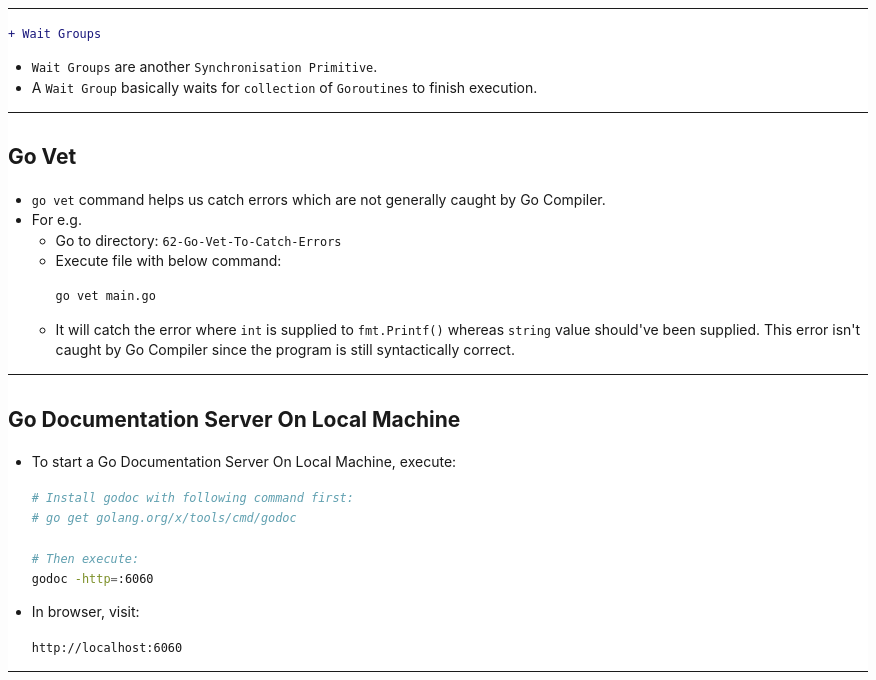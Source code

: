 ----------------------------------------

```diff
+ Wait Groups
```
- `Wait Groups` are another `Synchronisation Primitive`.
- A `Wait Group` basically waits for `collection` of `Goroutines` to finish execution.

----------------------------------------

## Go Vet
- `go vet` command helps us catch errors which are not generally caught by Go Compiler.
- For e.g.
    * Go to directory: `62-Go-Vet-To-Catch-Errors`
    * Execute file with below command:
        ```sh
        go vet main.go
        ```
    * It will catch the error where `int` is supplied to `fmt.Printf()` whereas `string` value should've been supplied. This error isn't caught by Go Compiler since the program is still syntactically correct.

----------------------------------------

## Go Documentation Server On Local Machine
- To start a Go Documentation Server On Local Machine, execute:
    ```sh
    # Install godoc with following command first:
    # go get golang.org/x/tools/cmd/godoc

    # Then execute:
    godoc -http=:6060
    ```
- In browser, visit:
    ```
    http://localhost:6060
    ```

----------------------------------------
